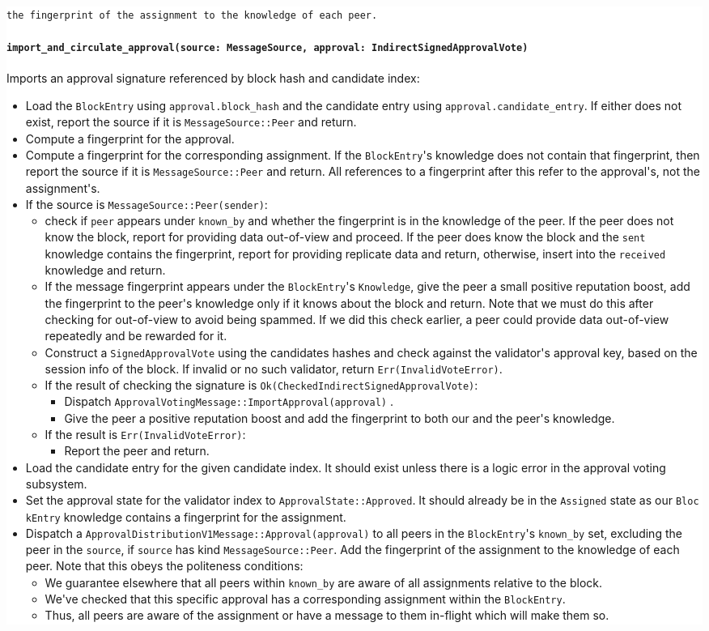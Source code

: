     the fingerprint of the assignment to the knowledge of each peer.


#### `import_and_circulate_approval(source: MessageSource, approval: IndirectSignedApprovalVote)`

Imports an approval signature referenced by block hash and candidate index:

  * Load the `BlockEntry` using `approval.block_hash` and the candidate entry using `approval.candidate_entry`. If
    either does not exist, report the source if it is `MessageSource::Peer` and return.
  * Compute a fingerprint for the approval.
  * Compute a fingerprint for the corresponding assignment. If the `BlockEntry`'s knowledge does not contain that
    fingerprint, then report the source if it is `MessageSource::Peer` and return. All references to a fingerprint after
    this refer to the approval's, not the assignment's.
  * If the source is `MessageSource::Peer(sender)`:
    * check if `peer` appears under `known_by` and whether the fingerprint is in the knowledge of the peer. If the peer
      does not know the block, report for providing data out-of-view and proceed. If the peer does know the block and
      the `sent` knowledge contains the fingerprint, report for providing replicate data and return, otherwise, insert
      into the `received` knowledge and return.
    * If the message fingerprint appears under the `BlockEntry`'s `Knowledge`, give the peer a small positive reputation
    boost, add the fingerprint to the peer's knowledge only if it knows about the block and return. Note that we must do
    this after checking for out-of-view to avoid being spammed. If we did this check earlier, a peer could provide data
    out-of-view repeatedly and be rewarded for it.
    * Construct a `SignedApprovalVote` using the candidates hashes and check against the validator's approval key,
      based on the session info of the block. If invalid or no such validator, return `Err(InvalidVoteError)`.
    * If the result of checking the signature is `Ok(CheckedIndirectSignedApprovalVote)`:
      * Dispatch `ApprovalVotingMessage::ImportApproval(approval)` .
      * Give the peer a positive reputation boost and add the fingerprint to both our and the peer's knowledge.
    * If the result is `Err(InvalidVoteError)`:
      * Report the peer and return.
  * Load the candidate entry for the given candidate index. It should exist unless there is a logic error in the
    approval voting subsystem.
  * Set the approval state for the validator index to `ApprovalState::Approved`. It should already be in the `Assigned`
    state as our `BlockEntry` knowledge contains a fingerprint for the assignment.
  * Dispatch a `ApprovalDistributionV1Message::Approval(approval)` to all peers in the `BlockEntry`'s `known_by` set,
    excluding the peer in the `source`, if `source` has kind `MessageSource::Peer`. Add the fingerprint of the
    assignment to the knowledge of each peer. Note that this obeys the politeness conditions:
    * We guarantee elsewhere that all peers within `known_by` are aware of all assignments relative to the block.
    * We've checked that this specific approval has a corresponding assignment within the `BlockEntry`.
    * Thus, all peers are aware of the assignment or have a message to them in-flight which will make them so.
